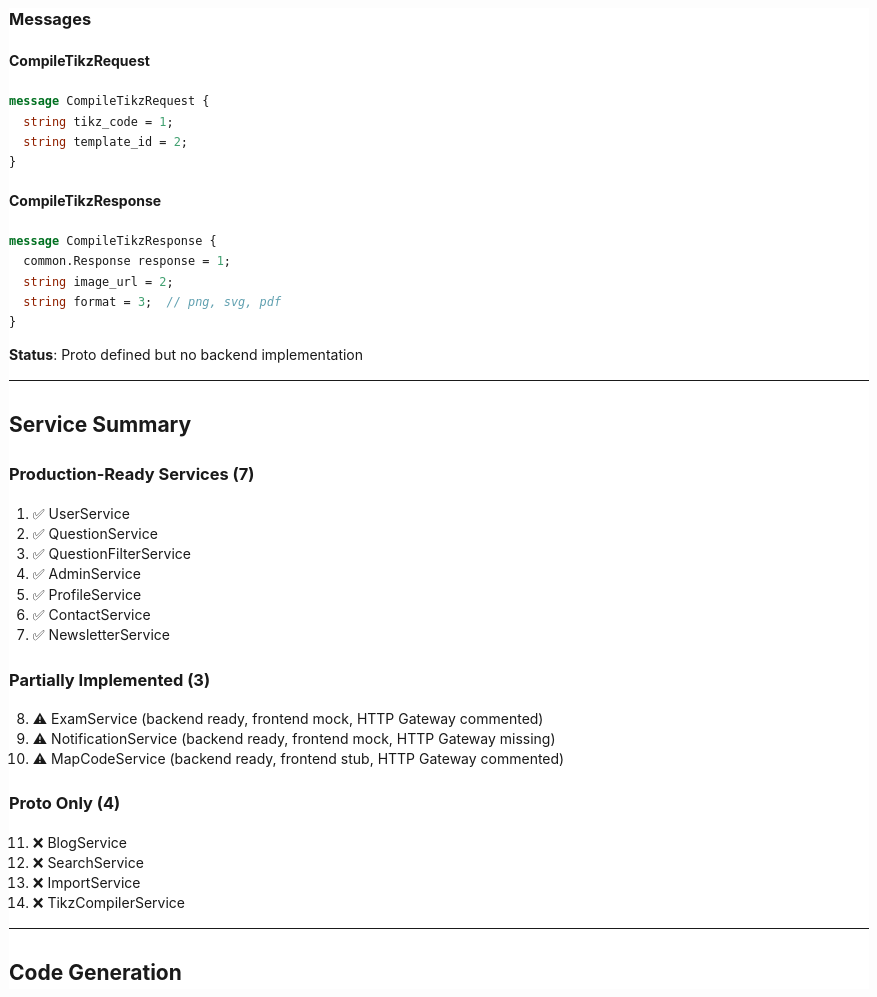 ### Messages

#### CompileTikzRequest

```protobuf
message CompileTikzRequest {
  string tikz_code = 1;
  string template_id = 2;
}
```

#### CompileTikzResponse

```protobuf
message CompileTikzResponse {
  common.Response response = 1;
  string image_url = 2;
  string format = 3;  // png, svg, pdf
}
```

**Status**: Proto defined but no backend implementation

---

## Service Summary

### Production-Ready Services (7)
1. ✅ UserService
2. ✅ QuestionService
3. ✅ QuestionFilterService
4. ✅ AdminService
5. ✅ ProfileService
6. ✅ ContactService
7. ✅ NewsletterService

### Partially Implemented (3)
8. ⚠️ ExamService (backend ready, frontend mock, HTTP Gateway commented)
9. ⚠️ NotificationService (backend ready, frontend mock, HTTP Gateway missing)
10. ⚠️ MapCodeService (backend ready, frontend stub, HTTP Gateway commented)

### Proto Only (4)
11. ❌ BlogService
12. ❌ SearchService
13. ❌ ImportService
14. ❌ TikzCompilerService

---

## Code Generation
